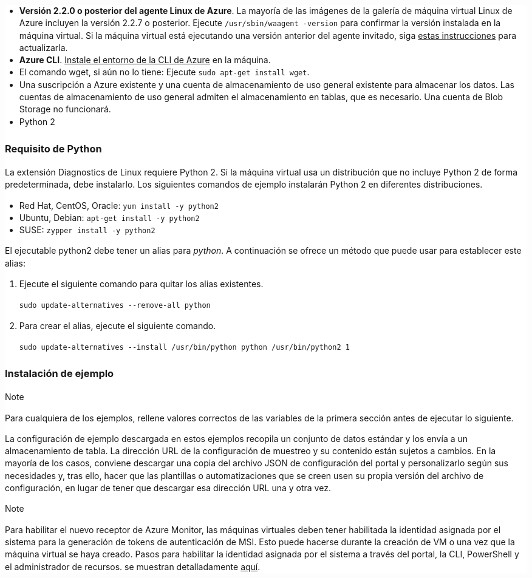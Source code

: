 * **Versión 2.2.0 o posterior del agente Linux de Azure**. La mayoría de las imágenes de la galería de máquina virtual Linux de Azure incluyen la versión 2.2.7 o posterior. Ejecute `/usr/sbin/waagent -version` para confirmar la versión instalada en la máquina virtual. Si la máquina virtual está ejecutando una versión anterior del agente invitado, siga [estas instrucciones](./update-linux-agent.md) para actualizarla.
* **Azure CLI**. [Instale el entorno de la CLI de Azure](/cli/azure/install-azure-cli) en la máquina.
* El comando wget, si aún no lo tiene: Ejecute `sudo apt-get install wget`.
* Una suscripción a Azure existente y una cuenta de almacenamiento de uso general existente para almacenar los datos.  Las cuentas de almacenamiento de uso general admiten el almacenamiento en tablas, que es necesario.  Una cuenta de Blob Storage no funcionará.
* Python 2

### <a name="python-requirement"></a>Requisito de Python

La extensión Diagnostics de Linux requiere Python 2. Si la máquina virtual usa un distribución que no incluye Python 2 de forma predeterminada, debe instalarlo. Los siguientes comandos de ejemplo instalarán Python 2 en diferentes distribuciones.    

 - Red Hat, CentOS, Oracle: `yum install -y python2`
 - Ubuntu, Debian: `apt-get install -y python2`
 - SUSE: `zypper install -y python2`

El ejecutable python2 debe tener un alias para *python*. A continuación se ofrece un método que puede usar para establecer este alias:

1. Ejecute el siguiente comando para quitar los alias existentes.
 
    ```
    sudo update-alternatives --remove-all python
    ```

2. Para crear el alias, ejecute el siguiente comando.

    ```
    sudo update-alternatives --install /usr/bin/python python /usr/bin/python2 1
    ```

### <a name="sample-installation"></a>Instalación de ejemplo

> [!NOTE]
> Para cualquiera de los ejemplos, rellene valores correctos de las variables de la primera sección antes de ejecutar lo siguiente. 

La configuración de ejemplo descargada en estos ejemplos recopila un conjunto de datos estándar y los envía a un almacenamiento de tabla. La dirección URL de la configuración de muestreo y su contenido están sujetos a cambios. En la mayoría de los casos, conviene descargar una copia del archivo JSON de configuración del portal y personalizarlo según sus necesidades y, tras ello, hacer que las plantillas o automatizaciones que se creen usen su propia versión del archivo de configuración, en lugar de tener que descargar esa dirección URL una y otra vez.

> [!NOTE]
> Para habilitar el nuevo receptor de Azure Monitor, las máquinas virtuales deben tener habilitada la identidad asignada por el sistema para la generación de tokens de autenticación de MSI. Esto puede hacerse durante la creación de VM o una vez que la máquina virtual se haya creado. Pasos para habilitar la identidad asignada por el sistema a través del portal, la CLI, PowerShell y el administrador de recursos.  se muestran detalladamente [aquí](../../active-directory/managed-identities-azure-resources/qs-configure-portal-windows-vm.md). 
